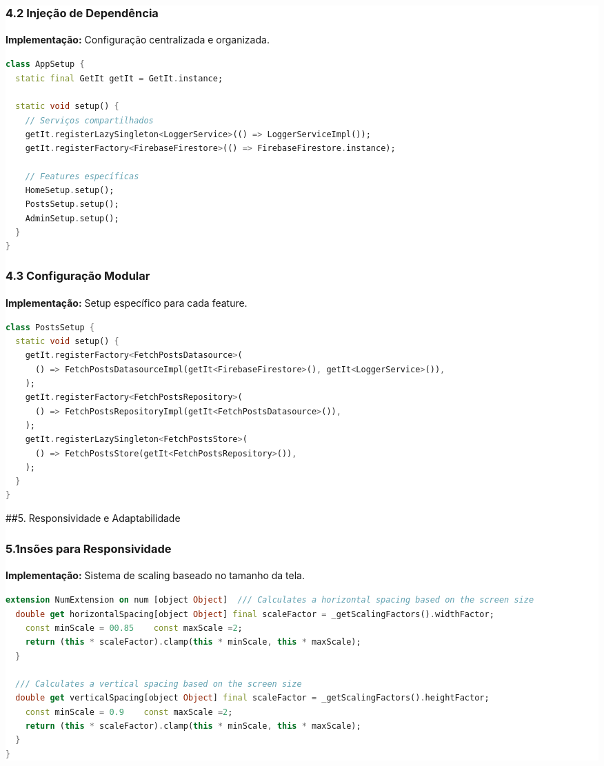 ### 4.2 Injeção de Dependência

**Implementação:** Configuração centralizada e organizada.

```dart
class AppSetup {
  static final GetIt getIt = GetIt.instance;
  
  static void setup() {
    // Serviços compartilhados
    getIt.registerLazySingleton<LoggerService>(() => LoggerServiceImpl());
    getIt.registerFactory<FirebaseFirestore>(() => FirebaseFirestore.instance);
    
    // Features específicas
    HomeSetup.setup();
    PostsSetup.setup();
    AdminSetup.setup();
  }
}
```

### 4.3 Configuração Modular

**Implementação:** Setup específico para cada feature.

```dart
class PostsSetup {
  static void setup() {
    getIt.registerFactory<FetchPostsDatasource>(
      () => FetchPostsDatasourceImpl(getIt<FirebaseFirestore>(), getIt<LoggerService>()),
    );
    getIt.registerFactory<FetchPostsRepository>(
      () => FetchPostsRepositoryImpl(getIt<FetchPostsDatasource>()),
    );
    getIt.registerLazySingleton<FetchPostsStore>(
      () => FetchPostsStore(getIt<FetchPostsRepository>()),
    );
  }
}
```

##5. Responsividade e Adaptabilidade

### 5.1nsões para Responsividade

**Implementação:** Sistema de scaling baseado no tamanho da tela.

```dart
extension NumExtension on num [object Object]  /// Calculates a horizontal spacing based on the screen size
  double get horizontalSpacing[object Object] final scaleFactor = _getScalingFactors().widthFactor;
    const minScale = 00.85    const maxScale =2;
    return (this * scaleFactor).clamp(this * minScale, this * maxScale);
  }
  
  /// Calculates a vertical spacing based on the screen size
  double get verticalSpacing[object Object] final scaleFactor = _getScalingFactors().heightFactor;
    const minScale = 0.9    const maxScale =2;
    return (this * scaleFactor).clamp(this * minScale, this * maxScale);
  }
}
```
